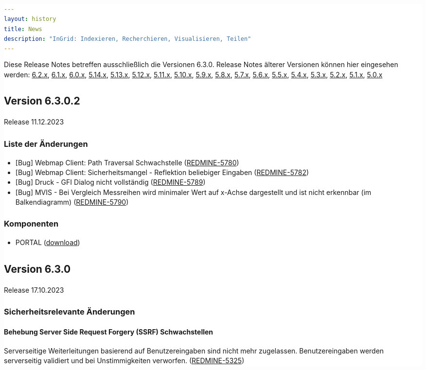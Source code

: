 ```yaml
---
layout: history
title: News
description: "InGrid: Indexieren, Recherchieren, Visualisieren, Teilen"
---
```


Diese Release Notes betreffen ausschließlich die Versionen 6.3.0. Release Notes älterer Versionen können hier eingesehen werden:
[6.2.x](/6.2.0/about/history.html), [6.1.x](/6.1.0/about/history.html), [6.0.x](/6.0.0/about/history.html), [5.14.x](/5.14.0/about/history.html), [5.13.x](/5.13.0/about/history.html), [5.12.x](/5.12.0/about/history.html), [5.11.x](/5.11.0/about/history.html), [5.10.x](/5.10.0/about/history.html), [5.9.x](/5.9.0/about/history.html), [5.8.x](/5.8.0/about/history.html), [5.7.x](/5.7.0/about/history.html), [5.6.x](/5.6.0/about/history.html), [5.5.x](/5.5.0/about/history.html), [5.4.x](/5.4.0/about/history.html), [5.3.x](/5.3.0/about/history.html), [5.2.x](/5.2.0/about/history.html), [5.1.x](/5.1.0/about/history.html), [5.0.x](/5.0.0/about/history.html)


## Version 6.3.0.2

Release 11.12.2023


### Liste der Änderungen


- [Bug] Webmap Client: Path Traversal Schwachstelle ([REDMINE-5780](https://redmine.informationgrid.eu/issues/5780))
- [Bug] Webmap Client: Sicherheitsmangel - Reflektion beliebiger Eingaben ([REDMINE-5782](https://redmine.informationgrid.eu/issues/5782))
- [Bug] Druck - GFI Dialog nicht vollständig ([REDMINE-5789](https://redmine.informationgrid.eu/issues/5789))
- [Bug] MVIS - Bei Vergleich Messreihen wird minimaler Wert auf x-Achse dargestellt und ist nicht erkennbar (im Balkendiagramm) ([REDMINE-5790](https://redmine.informationgrid.eu/issues/5790))

### Komponenten


- PORTAL ([download](https://distributions.informationgrid.eu/ingrid-portal/6.3.0.2/))



## Version 6.3.0

Release 17.10.2023


### Sicherheitsrelevante Änderungen

#### Behebung Server Side Request Forgery (SSRF) Schwachstellen
Serverseitige Weiterleitungen basierend auf Benutzereingaben sind nicht mehr zugelassen. Benutzereingaben werden serverseitig validiert und bei Unstimmigkeiten verworfen.
([REDMINE-5325](https://redmine.informationgrid.eu/issues/5325))
